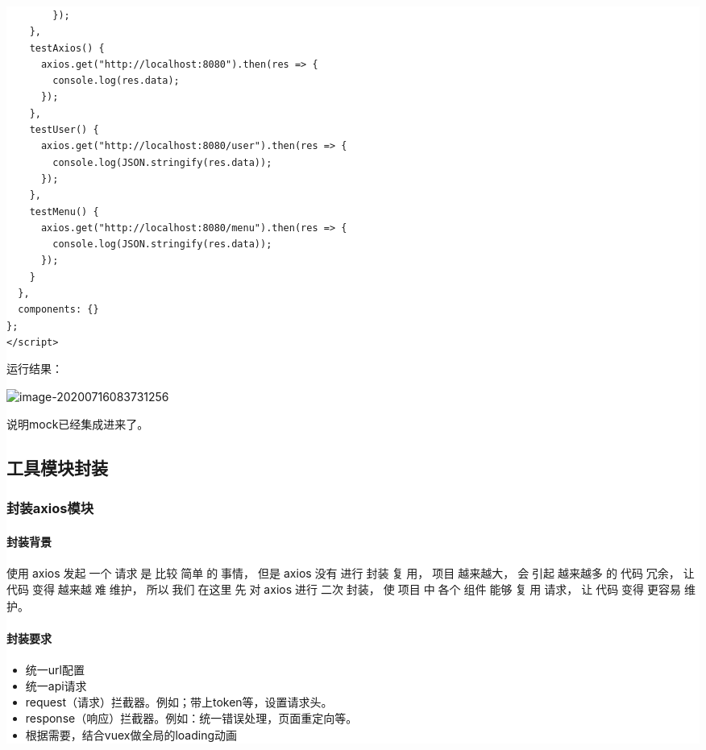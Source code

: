 ~~~vue
        });
    },
    testAxios() {
      axios.get("http://localhost:8080").then(res => {
        console.log(res.data);
      });
    },
    testUser() {
      axios.get("http://localhost:8080/user").then(res => {
        console.log(JSON.stringify(res.data));
      });
    },
    testMenu() {
      axios.get("http://localhost:8080/menu").then(res => {
        console.log(JSON.stringify(res.data));
      });
    }
  },
  components: {}
};
</script>

~~~



运行结果：

![image-20200716083731256](https://raw.githubusercontent.com/SaulJWu/typora-plugins-win-img/master/typora/202008/13/233345-769194.png)

说明mock已经集成进来了。





## 工具模块封装

### 封装axios模块

#### 封装背景

使用 axios 发起 一个 请求 是 比较 简单 的 事情， 但是 axios 没有 进行 封装 复 用， 项目 越来越大， 会 引起 越来越多 的 代码 冗余， 让 代码 变得 越来越 难 维护， 所以 我们 在这里 先 对 axios 进行 二次 封装， 使 项目 中 各个 组件 能够 复 用 请求， 让 代码 变得 更容易 维护。



#### 封装要求

- 统一url配置
- 统一api请求
- request（请求）拦截器。例如；带上token等，设置请求头。
- response（响应）拦截器。例如：统一错误处理，页面重定向等。
- 根据需要，结合vuex做全局的loading动画
